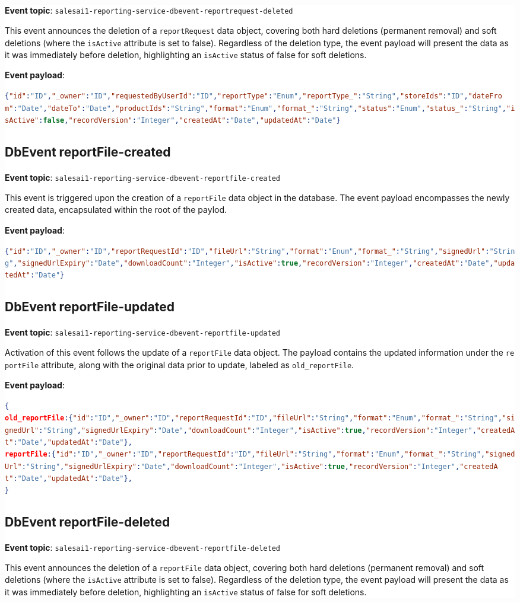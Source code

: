 **Event topic**: `salesai1-reporting-service-dbevent-reportrequest-deleted`

This event announces the deletion of a `reportRequest` data object, covering both hard deletions (permanent removal) and soft deletions (where the `isActive` attribute is set to false). Regardless of the deletion type, the event payload will present the data as it was immediately before deletion, highlighting an `isActive` status of false for soft deletions.

**Event payload**: 
```json
{"id":"ID","_owner":"ID","requestedByUserId":"ID","reportType":"Enum","reportType_":"String","storeIds":"ID","dateFrom":"Date","dateTo":"Date","productIds":"String","format":"Enum","format_":"String","status":"Enum","status_":"String","isActive":false,"recordVersion":"Integer","createdAt":"Date","updatedAt":"Date"}
```  
## DbEvent reportFile-created

**Event topic**: `salesai1-reporting-service-dbevent-reportfile-created`

This event is triggered upon the creation of a `reportFile` data object in the database. The event payload encompasses the newly created data, encapsulated within the root of the paylod.

**Event payload**: 
```json
{"id":"ID","_owner":"ID","reportRequestId":"ID","fileUrl":"String","format":"Enum","format_":"String","signedUrl":"String","signedUrlExpiry":"Date","downloadCount":"Integer","isActive":true,"recordVersion":"Integer","createdAt":"Date","updatedAt":"Date"}
```  
## DbEvent reportFile-updated

**Event topic**: `salesai1-reporting-service-dbevent-reportfile-updated`

Activation of this event follows the update of a `reportFile` data object. The payload contains the updated information under the `reportFile` attribute, along with the original data prior to update, labeled as `old_reportFile`.

**Event payload**: 
```json
{
old_reportFile:{"id":"ID","_owner":"ID","reportRequestId":"ID","fileUrl":"String","format":"Enum","format_":"String","signedUrl":"String","signedUrlExpiry":"Date","downloadCount":"Integer","isActive":true,"recordVersion":"Integer","createdAt":"Date","updatedAt":"Date"},
reportFile:{"id":"ID","_owner":"ID","reportRequestId":"ID","fileUrl":"String","format":"Enum","format_":"String","signedUrl":"String","signedUrlExpiry":"Date","downloadCount":"Integer","isActive":true,"recordVersion":"Integer","createdAt":"Date","updatedAt":"Date"},
}
``` 
## DbEvent reportFile-deleted

**Event topic**: `salesai1-reporting-service-dbevent-reportfile-deleted`

This event announces the deletion of a `reportFile` data object, covering both hard deletions (permanent removal) and soft deletions (where the `isActive` attribute is set to false). Regardless of the deletion type, the event payload will present the data as it was immediately before deletion, highlighting an `isActive` status of false for soft deletions.
